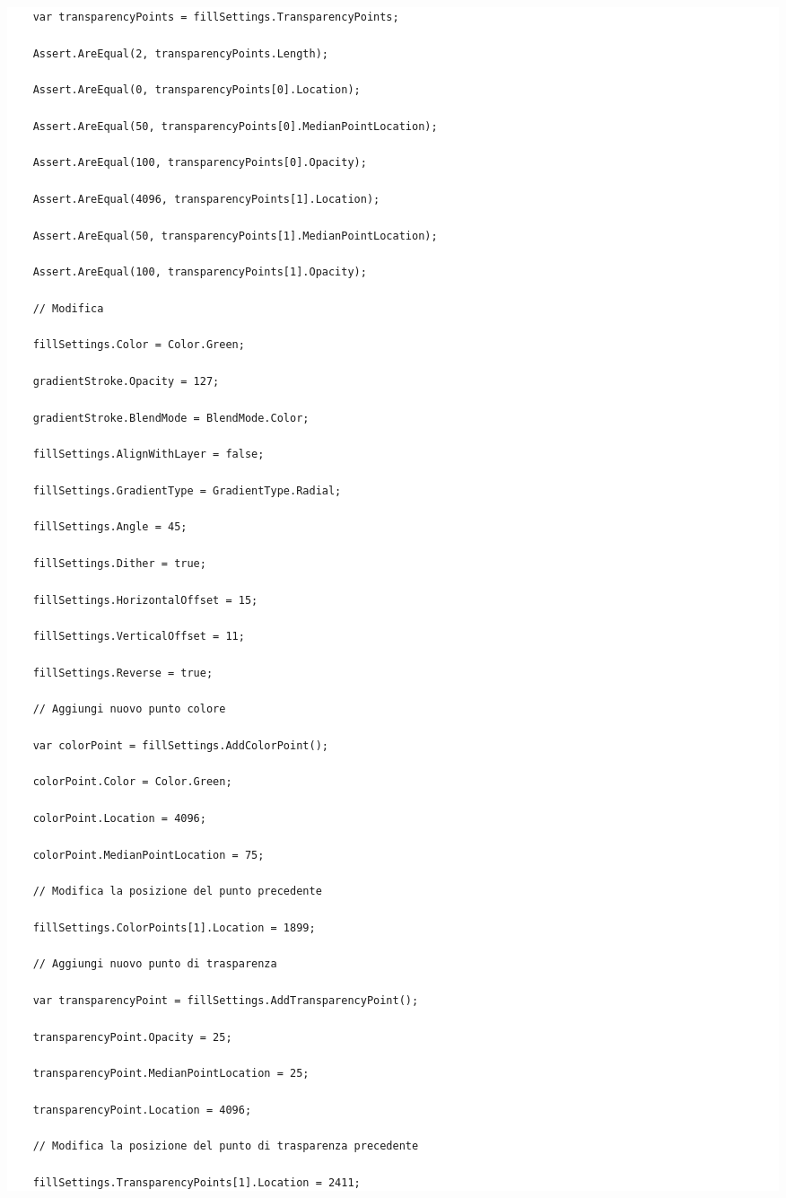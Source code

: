         var transparencyPoints = fillSettings.TransparencyPoints;

        Assert.AreEqual(2, transparencyPoints.Length);

        Assert.AreEqual(0, transparencyPoints[0].Location);

        Assert.AreEqual(50, transparencyPoints[0].MedianPointLocation);

        Assert.AreEqual(100, transparencyPoints[0].Opacity);

        Assert.AreEqual(4096, transparencyPoints[1].Location);

        Assert.AreEqual(50, transparencyPoints[1].MedianPointLocation);

        Assert.AreEqual(100, transparencyPoints[1].Opacity);

        // Modifica

        fillSettings.Color = Color.Green;

        gradientStroke.Opacity = 127;

        gradientStroke.BlendMode = BlendMode.Color;

        fillSettings.AlignWithLayer = false;

        fillSettings.GradientType = GradientType.Radial;

        fillSettings.Angle = 45;

        fillSettings.Dither = true;

        fillSettings.HorizontalOffset = 15;

        fillSettings.VerticalOffset = 11;

        fillSettings.Reverse = true;

        // Aggiungi nuovo punto colore

        var colorPoint = fillSettings.AddColorPoint();

        colorPoint.Color = Color.Green;

        colorPoint.Location = 4096;

        colorPoint.MedianPointLocation = 75;

        // Modifica la posizione del punto precedente

        fillSettings.ColorPoints[1].Location = 1899;

        // Aggiungi nuovo punto di trasparenza

        var transparencyPoint = fillSettings.AddTransparencyPoint();

        transparencyPoint.Opacity = 25;

        transparencyPoint.MedianPointLocation = 25;

        transparencyPoint.Location = 4096;

        // Modifica la posizione del punto di trasparenza precedente

        fillSettings.TransparencyPoints[1].Location = 2411;

